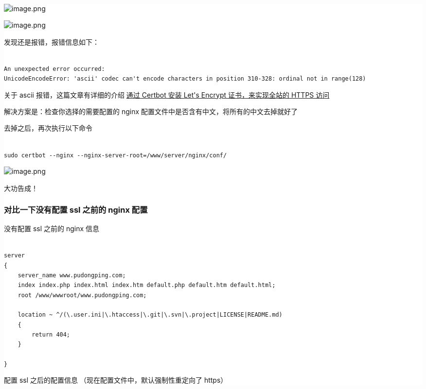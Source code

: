 
![image.png](https://upload-images.jianshu.io/upload_images/14623749-41ff13f2b481d3c4.png?imageMogr2/auto-orient/strip%7CimageView2/2/w/1240)


![image.png](https://upload-images.jianshu.io/upload_images/14623749-5a8be80376cba339.png?imageMogr2/auto-orient/strip%7CimageView2/2/w/1240)

发现还是报错，报错信息如下：

```shell

An unexpected error occurred:
UnicodeEncodeError: 'ascii' codec can't encode characters in position 310-328: ordinal not in range(128)

```

关于 ascii 报错，这篇文章有详细的介绍 [通过 Certbot 安装 Let's Encrypt 证书，来实现全站的 HTTPS 访问](https://xueyuanjun.com/post/9695)

解决方案是：检查你选择的需要配置的 nginx 配置文件中是否含有中文，将所有的中文去掉就好了

去掉之后，再次执行以下命令

```shell

sudo certbot --nginx --nginx-server-root=/www/server/nginx/conf/

```

![image.png](https://upload-images.jianshu.io/upload_images/14623749-f400a34f94d751c8.png?imageMogr2/auto-orient/strip%7CimageView2/2/w/1240)


大功告成！

### 对比一下没有配置 ssl 之前的 nginx 配置

没有配置 ssl 之前的 nginx 信息

```nginx

server
{
    server_name www.pudongping.com;
    index index.php index.html index.htm default.php default.htm default.html;
    root /www/wwwroot/www.pudongping.com;

    location ~ ^/(\.user.ini|\.htaccess|\.git|\.svn|\.project|LICENSE|README.md)
    {
        return 404;
    }

}

```

配置 ssl 之后的配置信息 （现在配置文件中，默认强制性重定向了 https）
